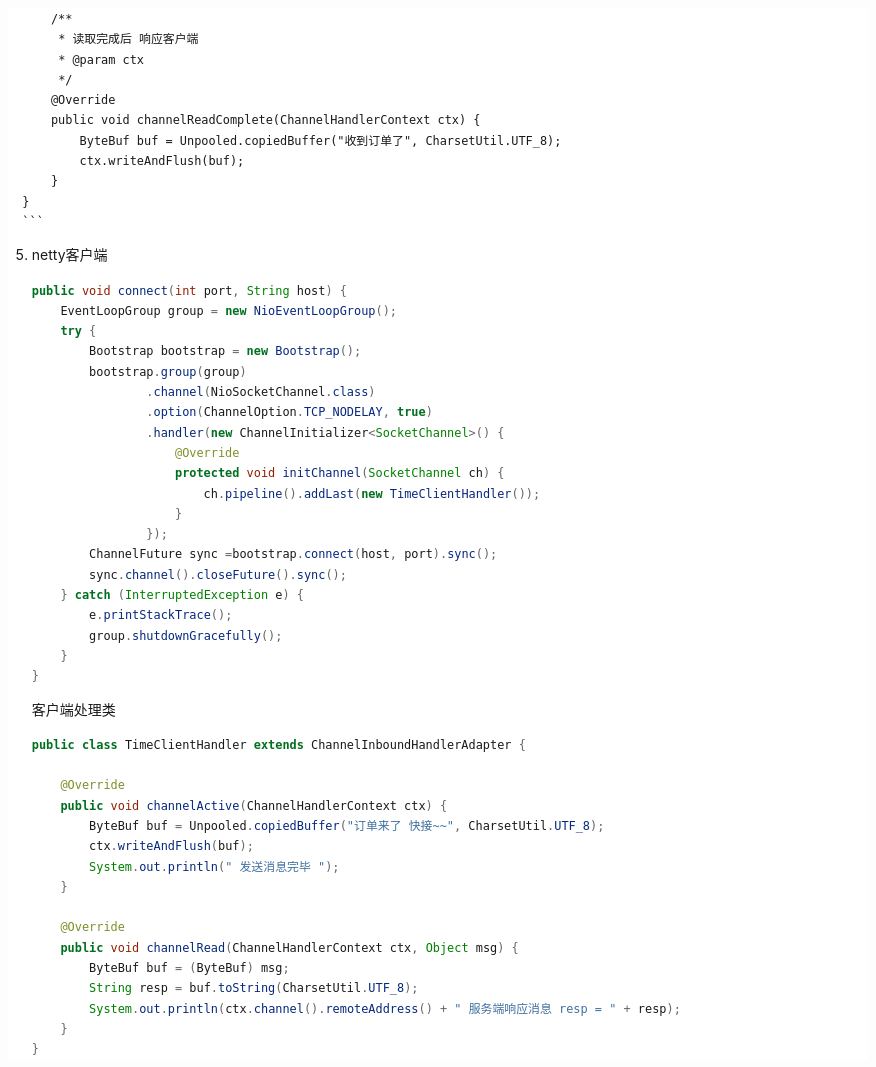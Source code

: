           /**
           * 读取完成后 响应客户端
           * @param ctx
           */
          @Override
          public void channelReadComplete(ChannelHandlerContext ctx) {
              ByteBuf buf = Unpooled.copiedBuffer("收到订单了", CharsetUtil.UTF_8);
              ctx.writeAndFlush(buf);
          }
      }
      ```

   5. netty客户端

      ```java
      public void connect(int port, String host) {
          EventLoopGroup group = new NioEventLoopGroup();
          try {
              Bootstrap bootstrap = new Bootstrap();
              bootstrap.group(group)
                      .channel(NioSocketChannel.class)
                      .option(ChannelOption.TCP_NODELAY, true)
                      .handler(new ChannelInitializer<SocketChannel>() {
                          @Override
                          protected void initChannel(SocketChannel ch) {
                              ch.pipeline().addLast(new TimeClientHandler());
                          }
                      });
              ChannelFuture sync =bootstrap.connect(host, port).sync();
              sync.channel().closeFuture().sync();
          } catch (InterruptedException e) {
              e.printStackTrace();
              group.shutdownGracefully();
          }
      }
      ```

      客户端处理类

      ```java
      public class TimeClientHandler extends ChannelInboundHandlerAdapter {
      
          @Override
          public void channelActive(ChannelHandlerContext ctx) {
              ByteBuf buf = Unpooled.copiedBuffer("订单来了 快接~~", CharsetUtil.UTF_8);
              ctx.writeAndFlush(buf);
              System.out.println(" 发送消息完毕 ");
          }
      
          @Override
          public void channelRead(ChannelHandlerContext ctx, Object msg) {
              ByteBuf buf = (ByteBuf) msg;
              String resp = buf.toString(CharsetUtil.UTF_8);
              System.out.println(ctx.channel().remoteAddress() + " 服务端响应消息 resp = " + resp);
          }
      }
      ```
